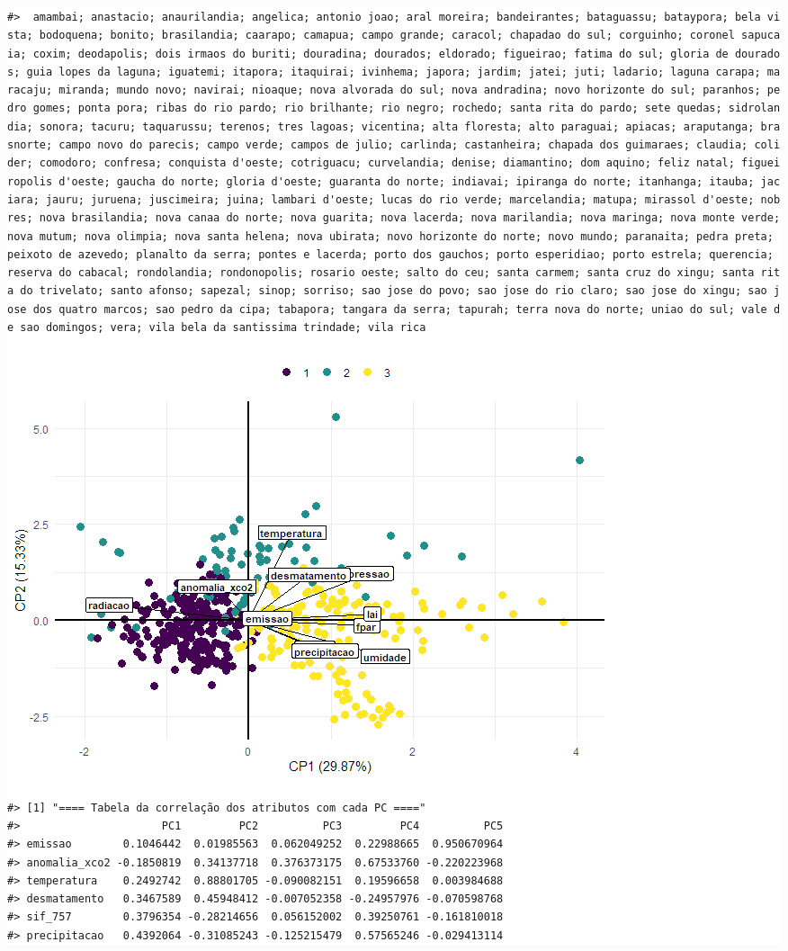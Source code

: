     #>  amambai; anastacio; anaurilandia; angelica; antonio joao; aral moreira; bandeirantes; bataguassu; bataypora; bela vista; bodoquena; bonito; brasilandia; caarapo; camapua; campo grande; caracol; chapadao do sul; corguinho; coronel sapucaia; coxim; deodapolis; dois irmaos do buriti; douradina; dourados; eldorado; figueirao; fatima do sul; gloria de dourados; guia lopes da laguna; iguatemi; itapora; itaquirai; ivinhema; japora; jardim; jatei; juti; ladario; laguna carapa; maracaju; miranda; mundo novo; navirai; nioaque; nova alvorada do sul; nova andradina; novo horizonte do sul; paranhos; pedro gomes; ponta pora; ribas do rio pardo; rio brilhante; rio negro; rochedo; santa rita do pardo; sete quedas; sidrolandia; sonora; tacuru; taquarussu; terenos; tres lagoas; vicentina; alta floresta; alto paraguai; apiacas; araputanga; brasnorte; campo novo do parecis; campo verde; campos de julio; carlinda; castanheira; chapada dos guimaraes; claudia; colider; comodoro; confresa; conquista d'oeste; cotriguacu; curvelandia; denise; diamantino; dom aquino; feliz natal; figueiropolis d'oeste; gaucha do norte; gloria d'oeste; guaranta do norte; indiavai; ipiranga do norte; itanhanga; itauba; jaciara; jauru; juruena; juscimeira; juina; lambari d'oeste; lucas do rio verde; marcelandia; matupa; mirassol d'oeste; nobres; nova brasilandia; nova canaa do norte; nova guarita; nova lacerda; nova marilandia; nova maringa; nova monte verde; nova mutum; nova olimpia; nova santa helena; nova ubirata; novo horizonte do norte; novo mundo; paranaita; pedra preta; peixoto de azevedo; planalto da serra; pontes e lacerda; porto dos gauchos; porto esperidiao; porto estrela; querencia; reserva do cabacal; rondolandia; rondonopolis; rosario oeste; salto do ceu; santa carmem; santa cruz do xingu; santa rita do trivelato; santo afonso; sapezal; sinop; sorriso; sao jose do povo; sao jose do rio claro; sao jose do xingu; sao jose dos quatro marcos; sao pedro da cipa; tabapora; tangara da serra; tapurah; terra nova do norte; uniao do sul; vale de sao domingos; vera; vila bela da santissima trindade; vila rica

![](README_files/figure-gfm/unnamed-chunk-10-40.png)

    #> [1] "==== Tabela da correlação dos atributos com cada PC ===="
    #>                      PC1         PC2          PC3         PC4          PC5
    #> emissao        0.1046442  0.01985563  0.062049252  0.22988665  0.950670964
    #> anomalia_xco2 -0.1850819  0.34137718  0.376373175  0.67533760 -0.220223968
    #> temperatura    0.2492742  0.88801705 -0.090082151  0.19596658  0.003984688
    #> desmatamento   0.3467589  0.45948412 -0.007052358 -0.24957976 -0.070598768
    #> sif_757        0.3796354 -0.28214656  0.056152002  0.39250761 -0.161810018
    #> precipitacao   0.4392064 -0.31085243 -0.125215479  0.57565246 -0.029413114
